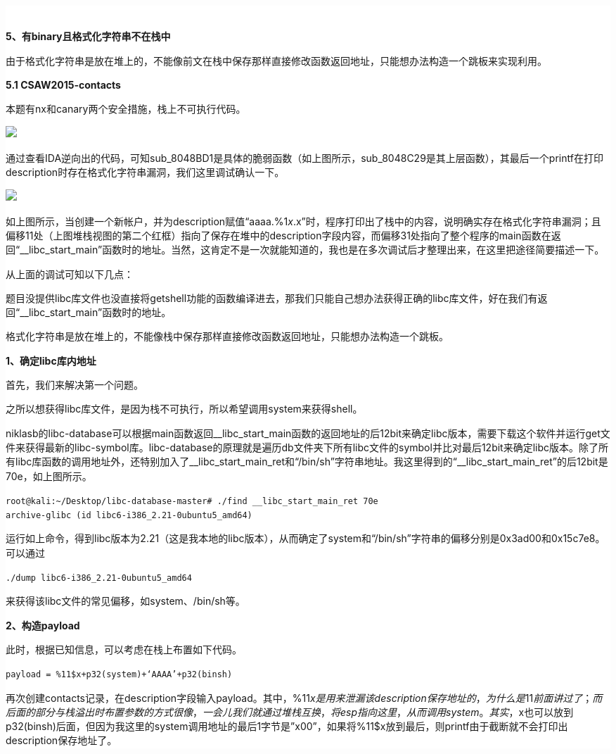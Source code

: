 <br>

**5、有binary且格式化字符串不在栈中**



由于格式化字符串是放在堆上的，不能像前文在栈中保存那样直接修改函数返回地址，只能想办法构造一个跳板来实现利用。

**5.1 CSAW2015-contacts**

本题有nx和canary两个安全措施，栈上不可执行代码。

[![](https://p3.ssl.qhimg.com/t0177f2fec237775f21.png)](https://p3.ssl.qhimg.com/t0177f2fec237775f21.png)

通过查看IDA逆向出的代码，可知sub_8048BD1是具体的脆弱函数（如上图所示，sub_8048C29是其上层函数），其最后一个printf在打印description时存在格式化字符串漏洞，我们这里调试确认一下。

[![](https://p5.ssl.qhimg.com/t019116471fad20f55d.png)](https://p5.ssl.qhimg.com/t019116471fad20f55d.png)

如上图所示，当创建一个新帐户，并为description赋值“aaaa.%1$x.%2$x”时，程序打印出了栈中的内容，说明确实存在格式化字符串漏洞；且偏移11处（上图堆栈视图的第二个红框）指向了保存在堆中的description字段内容，而偏移31处指向了整个程序的main函数在返回“__libc_start_main”函数时的地址。当然，这肯定不是一次就能知道的，我也是在多次调试后才整理出来，在这里把途径简要描述一下。

从上面的调试可知以下几点：

题目没提供libc库文件也没直接将getshell功能的函数编译进去，那我们只能自己想办法获得正确的libc库文件，好在我们有返回“__libc_start_main”函数时的地址。

格式化字符串是放在堆上的，不能像栈中保存那样直接修改函数返回地址，只能想办法构造一个跳板。

**1、确定libc库内地址**

首先，我们来解决第一个问题。

之所以想获得libc库文件，是因为栈不可执行，所以希望调用system来获得shell。

niklasb的libc-database可以根据main函数返回__libc_start_main函数的返回地址的后12bit来确定libc版本，需要下载这个软件并运行get文件来获得最新的libc-symbol库。libc-database的原理就是遍历db文件夹下所有libc文件的symbol并比对最后12bit来确定libc版本。除了所有libc库函数的调用地址外，还特别加入了__libc_start_main_ret和“/bin/sh”字符串地址。我这里得到的“__libc_start_main_ret”的后12bit是70e，如上图所示。

```
root@kali:~/Desktop/libc-database-master# ./find __libc_start_main_ret 70e
archive-glibc (id libc6-i386_2.21-0ubuntu5_amd64)
```

运行如上命令，得到libc版本为2.21（这是我本地的libc版本），从而确定了system和“/bin/sh”字符串的偏移分别是0x3ad00和0x15c7e8。可以通过

```
./dump libc6-i386_2.21-0ubuntu5_amd64
```

来获得该libc文件的常见偏移，如system、/bin/sh等。

**2、构造payload**

此时，根据已知信息，可以考虑在栈上布置如下代码。

```
payload = %11$x+p32(system)+‘AAAA’+p32(binsh)
```

再次创建contacts记录，在description字段输入payload。其中，%11$x是用来泄漏该description保存地址的，为什么是11前面讲过了；而后面的部分与栈溢出时布置参数的方式很像，一会儿我们就通过堆栈互换，将esp指向这里，从而调用system。其实，%11$x也可以放到p32(binsh)后面，但因为我这里的system调用地址的最后1字节是”x00”，如果将%11$x放到最后，则printf由于截断就不会打印出description保存地址了。
